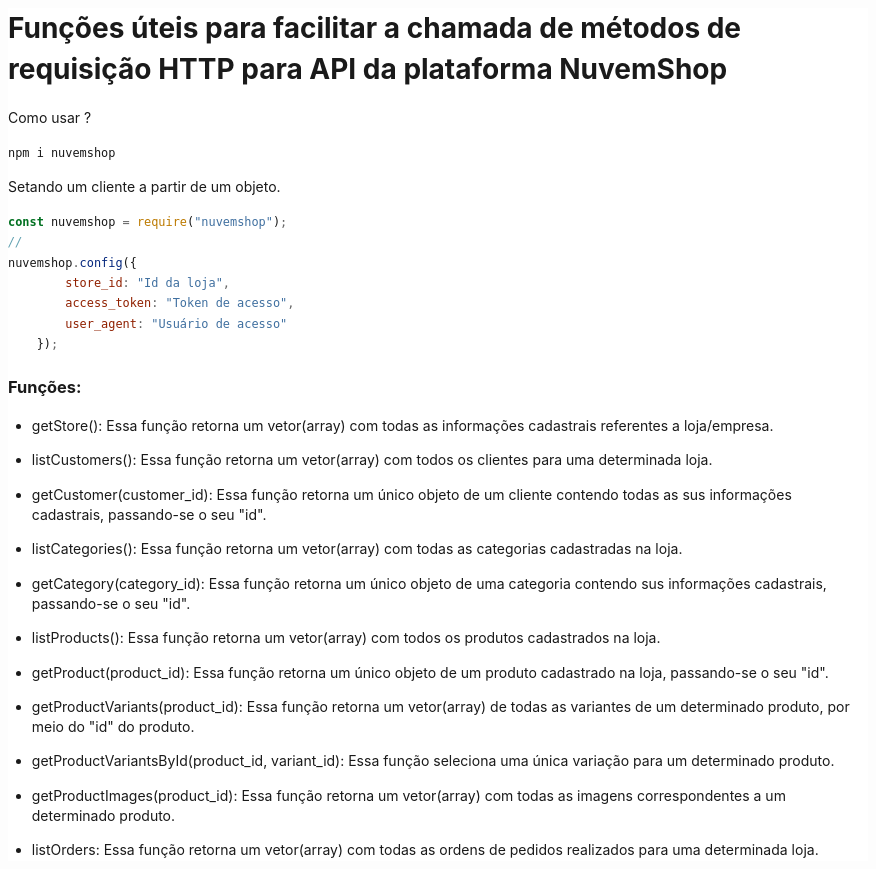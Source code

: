 # Funções úteis para facilitar a chamada de métodos de requisição HTTP para API da plataforma NuvemShop

Como usar ?

```shell
npm i nuvemshop
```

Setando um cliente a partir de um objeto.
```js
const nuvemshop = require("nuvemshop");
//
nuvemshop.config({
        store_id: "Id da loja",
        access_token: "Token de acesso",
        user_agent: "Usuário de acesso"
    });
```

### Funções:
- getStore():
    Essa função retorna um vetor(array) com todas as informações cadastrais referentes a loja/empresa.

- listCustomers(): 
    Essa função retorna um vetor(array) com todos os clientes para uma determinada loja.

- getCustomer(customer_id): 
    Essa função retorna um único objeto de um cliente contendo todas as sus informações cadastrais, passando-se o seu "id".

- listCategories():
    Essa função retorna um vetor(array) com todas as categorias cadastradas na loja.

- getCategory(category_id):
    Essa função retorna um único objeto de uma categoria contendo sus informações cadastrais, passando-se o seu "id".

- listProducts():
    Essa função retorna um vetor(array) com todos os produtos cadastrados na loja.

- getProduct(product_id):
    Essa função retorna um único objeto de um produto cadastrado na loja, passando-se o seu "id".

- getProductVariants(product_id):
    Essa função retorna um vetor(array) de todas as variantes de um determinado produto, por meio do "id" do produto.

- getProductVariantsById(product_id, variant_id):
    Essa função seleciona uma única variação para um determinado produto.

- getProductImages(product_id):
    Essa função retorna um vetor(array) com todas as imagens correspondentes a um determinado produto.

- listOrders: 
    Essa função retorna um vetor(array) com todas as ordens de pedidos realizados para uma determinada loja.

